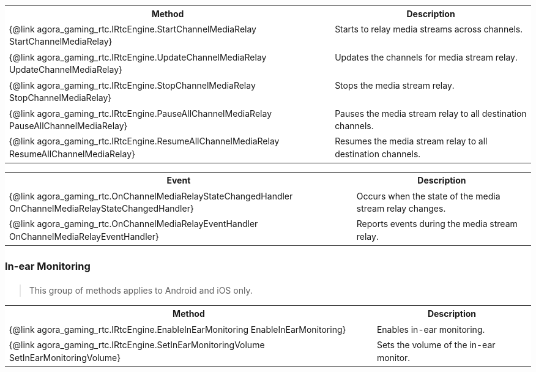 <table>
<tr>
<th>Method</th>
<th>Description</th>
</tr>
<tr>
<td>{@link agora_gaming_rtc.IRtcEngine.StartChannelMediaRelay StartChannelMediaRelay}</td>
<td>Starts to relay media streams across channels.</td>
</tr>
<tr>
<td>{@link agora_gaming_rtc.IRtcEngine.UpdateChannelMediaRelay UpdateChannelMediaRelay}</td>
<td>Updates the channels for media stream relay.</td>
</tr>
<tr>
<td>{@link agora_gaming_rtc.IRtcEngine.StopChannelMediaRelay StopChannelMediaRelay}</td>
<td>Stops the media stream relay.</td>
</tr>
<tr>
<td>{@link agora_gaming_rtc.IRtcEngine.PauseAllChannelMediaRelay PauseAllChannelMediaRelay}</td>
<td>Pauses the media stream relay to all destination channels.</td>
</tr>
<tr>
<td>{@link agora_gaming_rtc.IRtcEngine.ResumeAllChannelMediaRelay ResumeAllChannelMediaRelay}</td>
<td>Resumes the media stream relay to all destination channels.</td>
</table>

<table>
<tr>
<th>Event</th>
<th>Description</th>
</tr>
<tr>
<td>{@link agora_gaming_rtc.OnChannelMediaRelayStateChangedHandler OnChannelMediaRelayStateChangedHandler}</td>
<td>Occurs when the state of the media stream relay changes.</td>
</tr>
<tr>
<td>{@link agora_gaming_rtc.OnChannelMediaRelayEventHandler OnChannelMediaRelayEventHandler}</td>
<td>Reports events during the media stream relay.</td>
</tr>
</table>

### In-ear Monitoring

> This group of methods applies to Android and iOS only.

<table>
<tr>
<th>Method</th>
<th>Description</th>
</tr>
<tr>
<td>{@link agora_gaming_rtc.IRtcEngine.EnableInEarMonitoring EnableInEarMonitoring}</td>
<td>Enables in-ear monitoring.</td>
</tr>
<tr>
<td>{@link agora_gaming_rtc.IRtcEngine.SetInEarMonitoringVolume SetInEarMonitoringVolume}</td>
<td>Sets the volume of the in-ear monitor.</td>
</tr>
</table>
